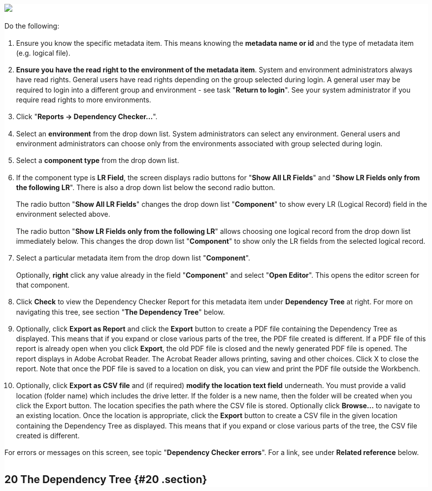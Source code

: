 ![](images/DepCheck_Scrn_Devl_Field_City_02.gif)

Do the following:

1.  Ensure you know the specific metadata item. This means knowing the **metadata name or id** and the type of metadata item \(e.g. logical file\).
2.  **Ensure you have the read right to the environment of the metadata item**. System and environment administrators always have read rights. General users have read rights depending on the group selected during login. A general user may be required to login into a different group and environment - see task "**Return to login**". See your system administrator if you require read rights to more environments.
3.  Click "**Reports -\> Dependency Checker...**".
4.  Select an **environment** from the drop down list. System administrators can select any environment. General users and environment administrators can choose only from the environments associated with group selected during login.
5.  Select a **component type** from the drop down list.
6.  If the component type is **LR Field**, the screen displays radio buttons for "**Show All LR Fields**" and "**Show LR Fields only from the following LR**". There is also a drop down list below the second radio button.

    The radio button "**Show All LR Fields**" changes the drop down list "**Component**" to show every LR \(Logical Record\) field in the environment selected above.

    The radio button "**Show LR Fields only from the following LR**" allows choosing one logical record from the drop down list immediately below. This changes the drop down list "**Component**" to show only the LR fields from the selected logical record.

7.  Select a particular metadata item from the drop down list "**Component**".

    Optionally, **right** click any value already in the field "**Component**" and select "**Open Editor**". This opens the editor screen for that component.

8.  Click **Check** to view the Dependency Checker Report for this metadata item under **Dependency Tree** at right. For more on navigating this tree, see section "**The Dependency Tree**" below.
9.  Optionally, click **Export as Report** and click the **Export** button to create a PDF file containing the Dependency Tree as displayed. This means that if you expand or close various parts of the tree, the PDF file created is different. If a PDF file of this report is already open when you click **Export**, the old PDF file is closed and the newly generated PDF file is opened. The report displays in Adobe Acrobat Reader. The Acrobat Reader allows printing, saving and other choices. Click X to close the report. Note that once the PDF file is saved to a location on disk, you can view and print the PDF file outside the Workbench.
10. Optionally, click **Export as CSV file** and \(if required\) **modify the location text field** underneath. You must provide a valid location \(folder name\) which includes the drive letter. If the folder is a new name, then the folder will be created when you click the Export button. The location specifies the path where the CSV file is stored. Optionally click **Browse...** to navigate to an existing location. Once the location is appropriate, click the **Export** button to create a CSV file in the given location containing the Dependency Tree as displayed. This means that if you expand or close various parts of the tree, the CSV file created is different.

For errors or messages on this screen, see topic "**Dependency Checker errors**". For a link, see under **Related reference** below.

## 20 The Dependency Tree {#20 .section}
